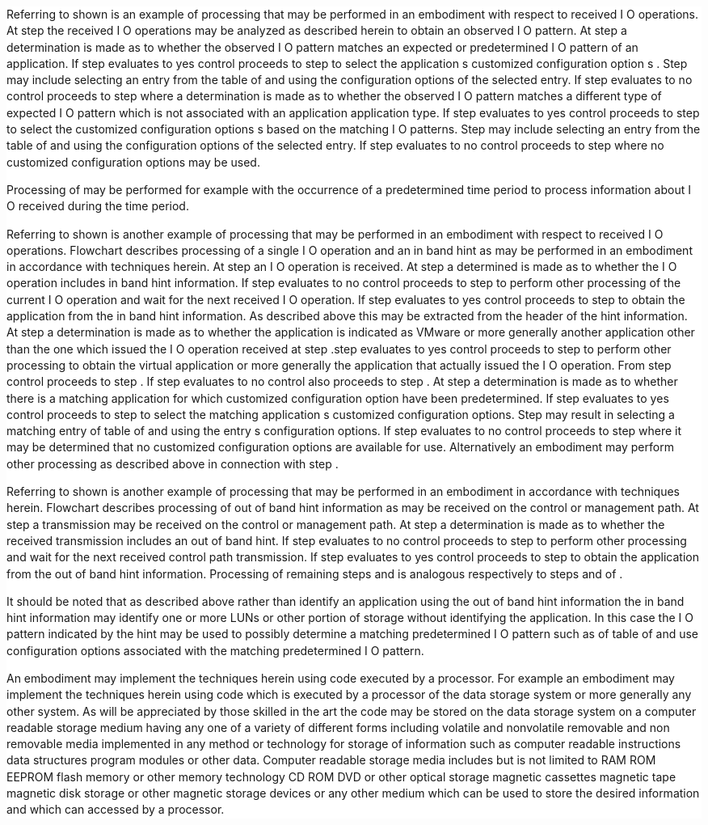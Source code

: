Referring to shown is an example of processing that may be performed in an embodiment with respect to received I O operations. At step the received I O operations may be analyzed as described herein to obtain an observed I O pattern. At step a determination is made as to whether the observed I O pattern matches an expected or predetermined I O pattern of an application. If step evaluates to yes control proceeds to step to select the application s customized configuration option s . Step may include selecting an entry from the table of and using the configuration options of the selected entry. If step evaluates to no control proceeds to step where a determination is made as to whether the observed I O pattern matches a different type of expected I O pattern which is not associated with an application application type. If step evaluates to yes control proceeds to step to select the customized configuration options s based on the matching I O patterns. Step may include selecting an entry from the table of and using the configuration options of the selected entry. If step evaluates to no control proceeds to step where no customized configuration options may be used.

Processing of may be performed for example with the occurrence of a predetermined time period to process information about I O received during the time period.

Referring to shown is another example of processing that may be performed in an embodiment with respect to received I O operations. Flowchart describes processing of a single I O operation and an in band hint as may be performed in an embodiment in accordance with techniques herein. At step an I O operation is received. At step a determined is made as to whether the I O operation includes in band hint information. If step evaluates to no control proceeds to step to perform other processing of the current I O operation and wait for the next received I O operation. If step evaluates to yes control proceeds to step to obtain the application from the in band hint information. As described above this may be extracted from the header of the hint information. At step a determination is made as to whether the application is indicated as VMware or more generally another application other than the one which issued the I O operation received at step .step evaluates to yes control proceeds to step to perform other processing to obtain the virtual application or more generally the application that actually issued the I O operation. From step control proceeds to step . If step evaluates to no control also proceeds to step . At step a determination is made as to whether there is a matching application for which customized configuration option have been predetermined. If step evaluates to yes control proceeds to step to select the matching application s customized configuration options. Step may result in selecting a matching entry of table of and using the entry s configuration options. If step evaluates to no control proceeds to step where it may be determined that no customized configuration options are available for use. Alternatively an embodiment may perform other processing as described above in connection with step .

Referring to shown is another example of processing that may be performed in an embodiment in accordance with techniques herein. Flowchart describes processing of out of band hint information as may be received on the control or management path. At step a transmission may be received on the control or management path. At step a determination is made as to whether the received transmission includes an out of band hint. If step evaluates to no control proceeds to step to perform other processing and wait for the next received control path transmission. If step evaluates to yes control proceeds to step to obtain the application from the out of band hint information. Processing of remaining steps and is analogous respectively to steps and of .

It should be noted that as described above rather than identify an application using the out of band hint information the in band hint information may identify one or more LUNs or other portion of storage without identifying the application. In this case the I O pattern indicated by the hint may be used to possibly determine a matching predetermined I O pattern such as of table of and use configuration options associated with the matching predetermined I O pattern.

An embodiment may implement the techniques herein using code executed by a processor. For example an embodiment may implement the techniques herein using code which is executed by a processor of the data storage system or more generally any other system. As will be appreciated by those skilled in the art the code may be stored on the data storage system on a computer readable storage medium having any one of a variety of different forms including volatile and nonvolatile removable and non removable media implemented in any method or technology for storage of information such as computer readable instructions data structures program modules or other data. Computer readable storage media includes but is not limited to RAM ROM EEPROM flash memory or other memory technology CD ROM DVD or other optical storage magnetic cassettes magnetic tape magnetic disk storage or other magnetic storage devices or any other medium which can be used to store the desired information and which can accessed by a processor.
